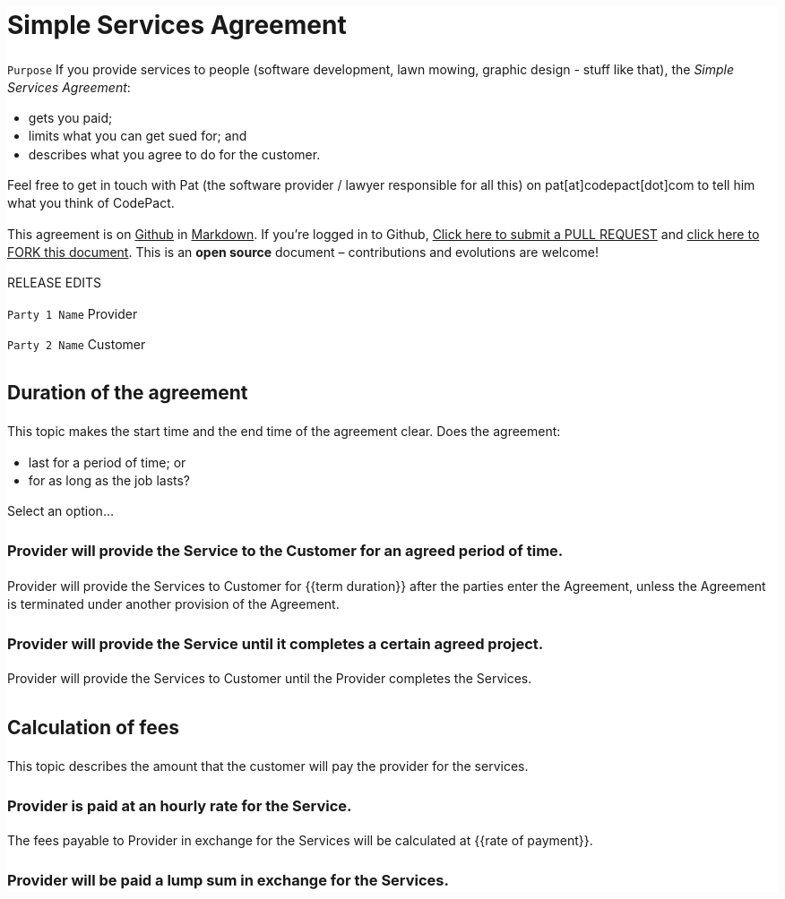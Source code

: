 # Simple Services Agreement

`Purpose` If you provide services to people (software development, lawn mowing, graphic design - stuff like that), the _Simple_ _Services_ _Agreement_:
- gets you paid;
- limits what you can get sued for; and
- describes what you agree to do for the customer.

Feel free to get in touch with Pat (the software provider / lawyer responsible for all this) on pat[at]codepact[dot]com to tell him what you think of CodePact.

This agreement is on [Github](http://github.com) in [Markdown](https://help.github.com/articles/github-flavored-markdown/). If you’re logged in to Github, [Click here to submit a PULL REQUEST](http://github.com/CodePact/au-simple-services/pull/new/master) and [click here to FORK this document](https://github.com/CodePact/au-simple-services/fork). This is an **open source** document – contributions and evolutions are welcome!

RELEASE EDITS

`Party 1 Name` Provider

`Party 2 Name` Customer

## Duration of the agreement

This topic makes the start time and the end time of the agreement clear. Does the agreement:
- last for a period of time; or
- for as long as the job lasts?

Select an option…

### Provider will provide the Service to the Customer for an agreed period of time.

Provider will provide the Services to Customer for {{term duration}} after the parties enter the Agreement, unless the Agreement is terminated under another provision of the Agreement.

### Provider will provide the Service until it completes a certain agreed project.

Provider will provide the Services to Customer until the Provider completes the Services.

## Calculation of fees

This topic describes the amount that the customer will pay the provider for the services.

### Provider is paid at an hourly rate for the Service.

The fees payable to Provider in exchange for the Services will be calculated at {{rate of payment}}.

### Provider will be paid a lump sum in exchange for the Services.
